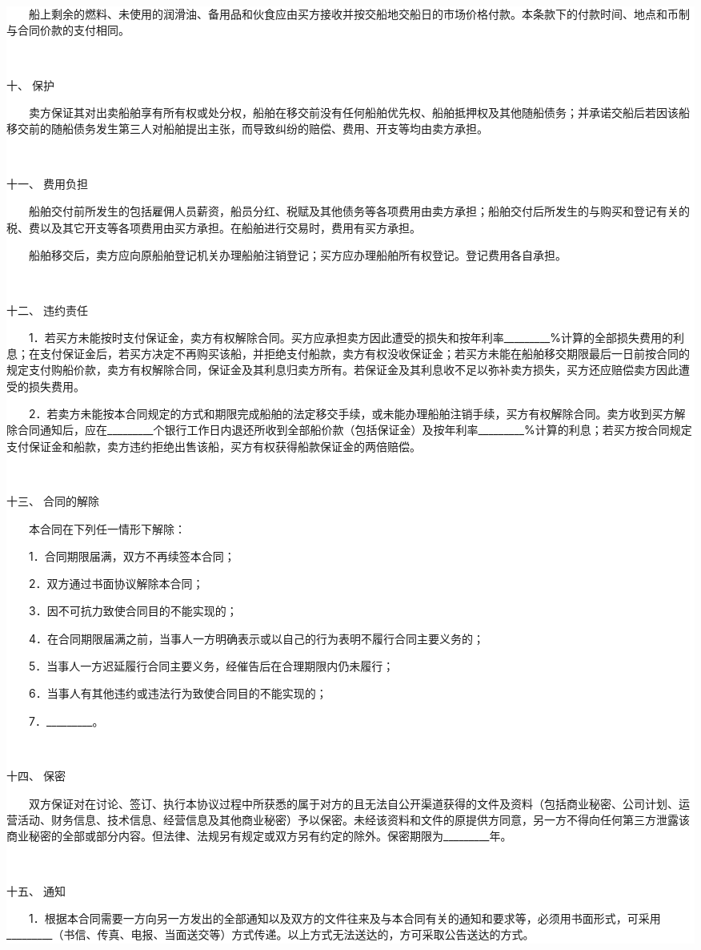 　　船上剩余的燃料、未使用的润滑油、备用品和伙食应由买方接收并按交船地交船日的市场价格付款。本条款下的付款时间、地点和币制与合同价款的支付相同。

　　

十、
保护

　　卖方保证其对出卖船舶享有所有权或处分权，船舶在移交前没有任何船舶优先权、船舶抵押权及其他随船债务；并承诺交船后若因该船移交前的随船债务发生第三人对船舶提出主张，而导致纠纷的赔偿、费用、开支等均由卖方承担。

　　

十一、
费用负担

　　船舶交付前所发生的包括雇佣人员薪资，船员分红、税赋及其他债务等各项费用由卖方承担；船舶交付后所发生的与购买和登记有关的税、费以及其它开支等各项费用由买方承担。在船舶进行交易时，费用有买方承担。

　　船舶移交后，卖方应向原船舶登记机关办理船舶注销登记；买方应办理船舶所有权登记。登记费用各自承担。

　　

十二、
违约责任

　　1．若买方未能按时支付保证金，卖方有权解除合同。买方应承担卖方因此遭受的损失和按年利率_________%计算的全部损失费用的利息；在支付保证金后，若买方决定不再购买该船，并拒绝支付船款，卖方有权没收保证金；若买方未能在船舶移交期限最后一日前按合同的规定支付购船价款，卖方有权解除合同，保证金及其利息归卖方所有。若保证金及其利息收不足以弥补卖方损失，买方还应赔偿卖方因此遭受的损失费用。

　　2．若卖方未能按本合同规定的方式和期限完成船舶的法定移交手续，或未能办理船舶注销手续，买方有权解除合同。卖方收到买方解除合同通知后，应在_________个银行工作日内退还所收到全部船价款（包括保证金）及按年利率_________%计算的利息；若买方按合同规定支付保证金和船款，卖方违约拒绝出售该船，买方有权获得船款保证金的两倍赔偿。

　　

十三、
合同的解除

　　本合同在下列任一情形下解除：

　　1．合同期限届满，双方不再续签本合同；

　　2．双方通过书面协议解除本合同；

　　3．因不可抗力致使合同目的不能实现的；

　　4．在合同期限届满之前，当事人一方明确表示或以自己的行为表明不履行合同主要义务的；

　　5．当事人一方迟延履行合同主要义务，经催告后在合理期限内仍未履行；

　　6．当事人有其他违约或违法行为致使合同目的不能实现的；

　　7．_________。

　　

十四、
保密

　　双方保证对在讨论、签订、执行本协议过程中所获悉的属于对方的且无法自公开渠道获得的文件及资料（包括商业秘密、公司计划、运营活动、财务信息、技术信息、经营信息及其他商业秘密）予以保密。未经该资料和文件的原提供方同意，另一方不得向任何第三方泄露该商业秘密的全部或部分内容。但法律、法规另有规定或双方另有约定的除外。保密期限为_________年。

　　

十五、
通知

　　1．根据本合同需要一方向另一方发出的全部通知以及双方的文件往来及与本合同有关的通知和要求等，必须用书面形式，可采用_________（书信、传真、电报、当面送交等）方式传递。以上方式无法送达的，方可采取公告送达的方式。
